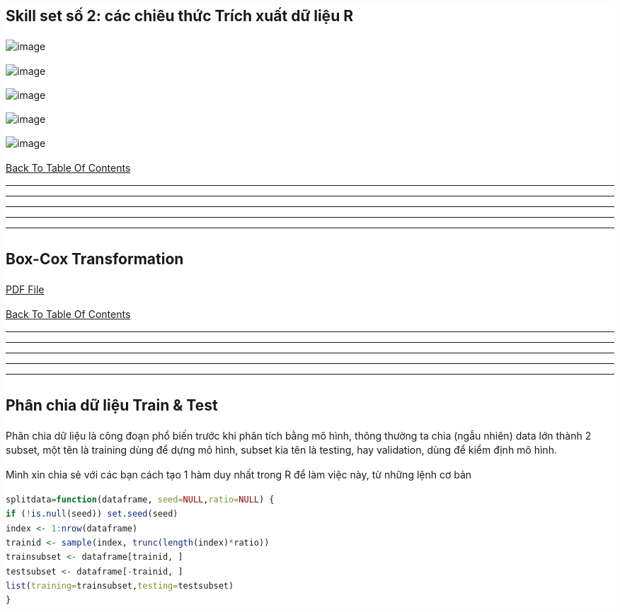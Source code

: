 
## Skill set số 2: các chiêu thức Trích xuất dữ liệu R

![image](https://dl.dropboxusercontent.com/u/27868566/shots/shot_2016-09-16_02-55-13.png)

![image](https://dl.dropboxusercontent.com/u/27868566/shots/shot_2016-09-16_02-55-27.png)

![image](https://dl.dropboxusercontent.com/u/27868566/shots/shot_2016-09-16_02-55-44.png)

![image](https://dl.dropboxusercontent.com/u/27868566/shots/shot_2016-09-16_02-55-58.png)

![image](https://dl.dropboxusercontent.com/u/27868566/shots/shot_2016-09-16_02-56-11.png)

[Back To Table Of Contents](#post34)

<hr>
<hr>
<hr>
<hr>
<hr>

<a id='post8'></a>


## Box-Cox Transformation

[PDF File](https://drive.google.com/file/d/0B1vaOU1uB8DPbnBRdVFRY2JFUFU/view)

[Back To Table Of Contents](#post34)

<hr>
<hr>
<hr>
<hr>
<hr>

<a id='post7'></a>


## Phân chia dữ liệu Train & Test

Phân chia dữ liệu là công đoạn phổ biến trước khi phân tích bằng mô hình, thông thường ta chia (ngẫu nhiên) data lớn thành 2 subset, một tên là training dùng để dựng mô hình, subset kia tên là testing, hay validation, dùng để kiểm định mô hình.

Mình xin chia sẻ với các bạn cách tạo 1 hàm duy nhất trong R để làm việc này, từ những lệnh cơ bản

```r
splitdata=function(dataframe, seed=NULL,ratio=NULL) {
if (!is.null(seed)) set.seed(seed)
index <- 1:nrow(dataframe)
trainid <- sample(index, trunc(length(index)*ratio))
trainsubset <- dataframe[trainid, ]
testsubset <- dataframe[-trainid, ]
list(training=trainsubset,testing=testsubset)
}
```
